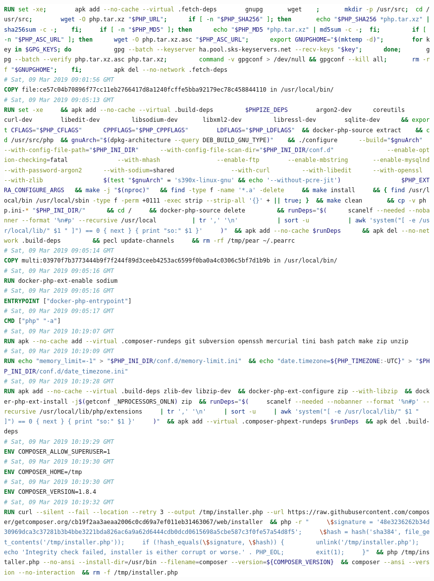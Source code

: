 ```dockerfile
RUN set -xe; 		apk add --no-cache --virtual .fetch-deps 		gnupg 		wget 	; 		mkdir -p /usr/src; 	cd /usr/src; 		wget -O php.tar.xz "$PHP_URL"; 		if [ -n "$PHP_SHA256" ]; then 		echo "$PHP_SHA256 *php.tar.xz" | sha256sum -c -; 	fi; 	if [ -n "$PHP_MD5" ]; then 		echo "$PHP_MD5 *php.tar.xz" | md5sum -c -; 	fi; 		if [ -n "$PHP_ASC_URL" ]; then 		wget -O php.tar.xz.asc "$PHP_ASC_URL"; 		export GNUPGHOME="$(mktemp -d)"; 		for key in $GPG_KEYS; do 			gpg --batch --keyserver ha.pool.sks-keyservers.net --recv-keys "$key"; 		done; 		gpg --batch --verify php.tar.xz.asc php.tar.xz; 		command -v gpgconf > /dev/null && gpgconf --kill all; 		rm -rf "$GNUPGHOME"; 	fi; 		apk del --no-network .fetch-deps
# Sat, 09 Mar 2019 09:01:56 GMT
COPY file:ce57c04b70896f77cc11eb2766417d8a1240fcffe5bba92179ec78c458844110 in /usr/local/bin/ 
# Sat, 09 Mar 2019 09:05:13 GMT
RUN set -xe 	&& apk add --no-cache --virtual .build-deps 		$PHPIZE_DEPS 		argon2-dev 		coreutils 		curl-dev 		libedit-dev 		libsodium-dev 		libxml2-dev 		libressl-dev 		sqlite-dev 		&& export CFLAGS="$PHP_CFLAGS" 		CPPFLAGS="$PHP_CPPFLAGS" 		LDFLAGS="$PHP_LDFLAGS" 	&& docker-php-source extract 	&& cd /usr/src/php 	&& gnuArch="$(dpkg-architecture --query DEB_BUILD_GNU_TYPE)" 	&& ./configure 		--build="$gnuArch" 		--with-config-file-path="$PHP_INI_DIR" 		--with-config-file-scan-dir="$PHP_INI_DIR/conf.d" 				--enable-option-checking=fatal 				--with-mhash 				--enable-ftp 		--enable-mbstring 		--enable-mysqlnd 		--with-password-argon2 		--with-sodium=shared 				--with-curl 		--with-libedit 		--with-openssl 		--with-zlib 				$(test "$gnuArch" = 's390x-linux-gnu' && echo '--without-pcre-jit') 				$PHP_EXTRA_CONFIGURE_ARGS 	&& make -j "$(nproc)" 	&& find -type f -name '*.a' -delete 	&& make install 	&& { find /usr/local/bin /usr/local/sbin -type f -perm +0111 -exec strip --strip-all '{}' + || true; } 	&& make clean 		&& cp -v php.ini-* "$PHP_INI_DIR/" 		&& cd / 	&& docker-php-source delete 		&& runDeps="$( 		scanelf --needed --nobanner --format '%n#p' --recursive /usr/local 			| tr ',' '\n' 			| sort -u 			| awk 'system("[ -e /usr/local/lib/" $1 " ]") == 0 { next } { print "so:" $1 }' 	)" 	&& apk add --no-cache $runDeps 		&& apk del --no-network .build-deps 		&& pecl update-channels 	&& rm -rf /tmp/pear ~/.pearrc
# Sat, 09 Mar 2019 09:05:14 GMT
COPY multi:03970f7b3773444b9f7f244f89d3ceeb4253ac6599f0ba0a4c0306c5bf7d1b9b in /usr/local/bin/ 
# Sat, 09 Mar 2019 09:05:16 GMT
RUN docker-php-ext-enable sodium
# Sat, 09 Mar 2019 09:05:16 GMT
ENTRYPOINT ["docker-php-entrypoint"]
# Sat, 09 Mar 2019 09:05:17 GMT
CMD ["php" "-a"]
# Sat, 09 Mar 2019 10:19:07 GMT
RUN apk --no-cache add --virtual .composer-rundeps git subversion openssh mercurial tini bash patch make zip unzip
# Sat, 09 Mar 2019 10:19:09 GMT
RUN echo "memory_limit=-1" > "$PHP_INI_DIR/conf.d/memory-limit.ini"  && echo "date.timezone=${PHP_TIMEZONE:-UTC}" > "$PHP_INI_DIR/conf.d/date_timezone.ini"
# Sat, 09 Mar 2019 10:19:28 GMT
RUN apk add --no-cache --virtual .build-deps zlib-dev libzip-dev  && docker-php-ext-configure zip --with-libzip  && docker-php-ext-install -j$(getconf _NPROCESSORS_ONLN) zip  && runDeps="$(     scanelf --needed --nobanner --format '%n#p' --recursive /usr/local/lib/php/extensions     | tr ',' '\n'     | sort -u     | awk 'system("[ -e /usr/local/lib/" $1 " ]") == 0 { next } { print "so:" $1 }'     )"  && apk add --virtual .composer-phpext-rundeps $runDeps  && apk del .build-deps
# Sat, 09 Mar 2019 10:19:29 GMT
ENV COMPOSER_ALLOW_SUPERUSER=1
# Sat, 09 Mar 2019 10:19:30 GMT
ENV COMPOSER_HOME=/tmp
# Sat, 09 Mar 2019 10:19:30 GMT
ENV COMPOSER_VERSION=1.8.4
# Sat, 09 Mar 2019 10:19:32 GMT
RUN curl --silent --fail --location --retry 3 --output /tmp/installer.php --url https://raw.githubusercontent.com/composer/getcomposer.org/cb19f2aa3aeaa2006c0cd69a7ef011eb31463067/web/installer  && php -r "     \$signature = '48e3236262b34d30969dca3c37281b3b4bbe3221bda826ac6a9a62d6444cdb0dcd0615698a5cbe587c3f0fe57a54d8f5';     \$hash = hash('sha384', file_get_contents('/tmp/installer.php'));     if (!hash_equals(\$signature, \$hash)) {         unlink('/tmp/installer.php');         echo 'Integrity check failed, installer is either corrupt or worse.' . PHP_EOL;         exit(1);     }"  && php /tmp/installer.php --no-ansi --install-dir=/usr/bin --filename=composer --version=${COMPOSER_VERSION}  && composer --ansi --version --no-interaction  && rm -f /tmp/installer.php
```